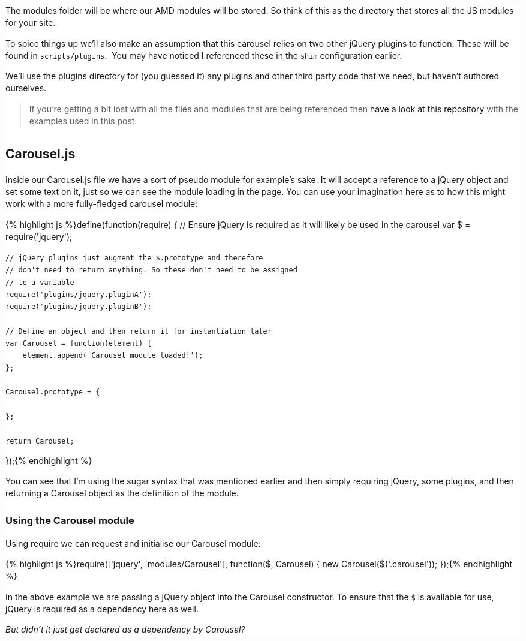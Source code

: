 The modules folder will be where our AMD modules will be stored. So think of this as the directory that stores all the JS modules for your site.

To spice things up we&#8217;ll also make an assumption that this carousel relies on two other jQuery plugins to function. These will be found in `scripts/plugins`.  You may have noticed I referenced these in the `shim` configuration earlier.

We&#8217;ll use the plugins directory for (you guessed it) any plugins and other third party code that we need, but haven&#8217;t authored ourselves.

> If you&#8217;re getting a bit lost with all the files and modules that are being referenced then [have a look at this repository][16] with the examples used in this post.

## Carousel.js

Inside our Carousel.js file we have a sort of pseudo module for example&#8217;s sake. It will accept a reference to a jQuery object and set some text on it, just so we can see the module loading in the page. You can use your imagination here as to how this might work with a more fully-fledged carousel module:

{% highlight js %}define(function(require) {
    // Ensure jQuery is required as it will likely be used in the carousel
    var $ = require('jquery');

    // jQuery plugins just augment the $.prototype and therefore
    // don't need to return anything. So these don't need to be assigned
    // to a variable
    require('plugins/jquery.pluginA');
    require('plugins/jquery.pluginB');

    // Define an object and then return it for instantiation later
    var Carousel = function(element) {
        element.append('Carousel module loaded!');
    };

    Carousel.prototype = {

    };

    return Carousel;
});{% endhighlight %}

You can see that I&#8217;m using the sugar syntax that was mentioned earlier and then simply requiring jQuery, some plugins, and then returning a Carousel object as the definition of the module.

### Using the Carousel module

Using require we can request and initialise our Carousel module:

{% highlight js %}require(['jquery', 'modules/Carousel'], function($, Carousel) {
    new Carousel($('.carousel'));
});{% endhighlight %}

In the above example we are passing a jQuery object into the Carousel constructor. To ensure that the `$` is available for use, jQuery is required as a dependency here as well.

*But didn&#8217;t it just get declared as a dependency by Carousel?*


 [1]: http://requirejs.org/
 [2]: http://addyosmani.com/writing-modular-js/
 [3]: http://requirejs.org/docs/api.html#usage
 [4]: http://stackoverflow.com/questions/10815454/how-does-requirejs-work-with-multiple-pages-and-partial-views
 [5]: http://requirejs.org/docs/optimization.html
 [6]: http://coding.smashingmagazine.com/2011/12/12/an-introduction-to-object-oriented-css-oocss/
 [7]: http://smacss.com/
 [8]: http://coding.smashingmagazine.com/2012/04/16/a-new-front-end-methodology-bem/
 [9]: http://twitter.github.io/bootstrap/components.html#media
 [10]: https://github.com/requirejs/example-multipage
 [11]: http://requirejs.org/docs/api.html#config
 [12]: http://requirejs.org/docs/api.html#modulename
 [13]: http://requirejs.org/docs/whyamd.html#sugar
 [14]: https://github.com/simonsmith/flight-demo/blob/master/app/app.js
 [15]: https://github.com/simonsmith/flight-demo/blob/master/app/main.js
 [16]: https://github.com/simonsmith/modular-html-requirejs
 [17]: https://github.com/jrburke/r.js/blob/master/build/example.build.js
 [18]: https://github.com/simonsmith/modular-html-requirejs/blob/master/build.js
 [19]: http://requirejs.org/docs/optimization.html#basics
 [20]: http://gruntjs.com
 [21]: https://github.com/requirejs/example-multipage-shim
 [22]: https://github.com/gruntjs/grunt-contrib-requirejs
 [23]: https://twitter.com/jrburke